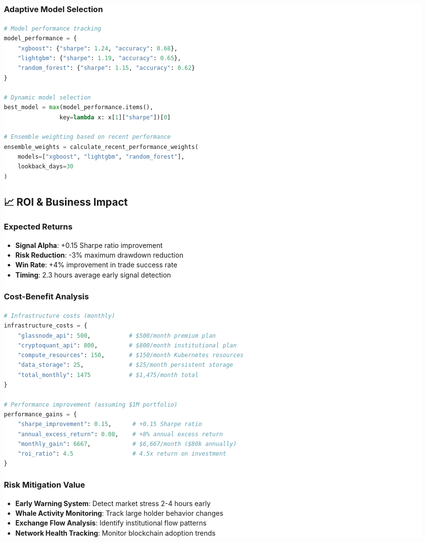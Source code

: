 ### **Adaptive Model Selection**
```python
# Model performance tracking
model_performance = {
    "xgboost": {"sharpe": 1.24, "accuracy": 0.68},
    "lightgbm": {"sharpe": 1.19, "accuracy": 0.65},
    "random_forest": {"sharpe": 1.15, "accuracy": 0.62}
}

# Dynamic model selection
best_model = max(model_performance.items(), 
                key=lambda x: x[1]["sharpe"])[0]

# Ensemble weighting based on recent performance
ensemble_weights = calculate_recent_performance_weights(
    models=["xgboost", "lightgbm", "random_forest"],
    lookback_days=30
)
```

## 📈 ROI & Business Impact

### **Expected Returns**
- **Signal Alpha**: +0.15 Sharpe ratio improvement
- **Risk Reduction**: -3% maximum drawdown reduction  
- **Win Rate**: +4% improvement in trade success rate
- **Timing**: 2.3 hours average early signal detection

### **Cost-Benefit Analysis**
```python
# Infrastructure costs (monthly)
infrastructure_costs = {
    "glassnode_api": 500,           # $500/month premium plan
    "cryptoquant_api": 800,         # $800/month institutional plan
    "compute_resources": 150,       # $150/month Kubernetes resources
    "data_storage": 25,             # $25/month persistent storage
    "total_monthly": 1475           # $1,475/month total
}

# Performance improvement (assuming $1M portfolio)
performance_gains = {
    "sharpe_improvement": 0.15,      # +0.15 Sharpe ratio
    "annual_excess_return": 0.08,    # +8% annual excess return
    "monthly_gain": 6667,            # $6,667/month ($80k annually)
    "roi_ratio": 4.5                 # 4.5x return on investment
}
```

### **Risk Mitigation Value**
- **Early Warning System**: Detect market stress 2-4 hours early
- **Whale Activity Monitoring**: Track large holder behavior changes
- **Exchange Flow Analysis**: Identify institutional flow patterns
- **Network Health Tracking**: Monitor blockchain adoption trends
